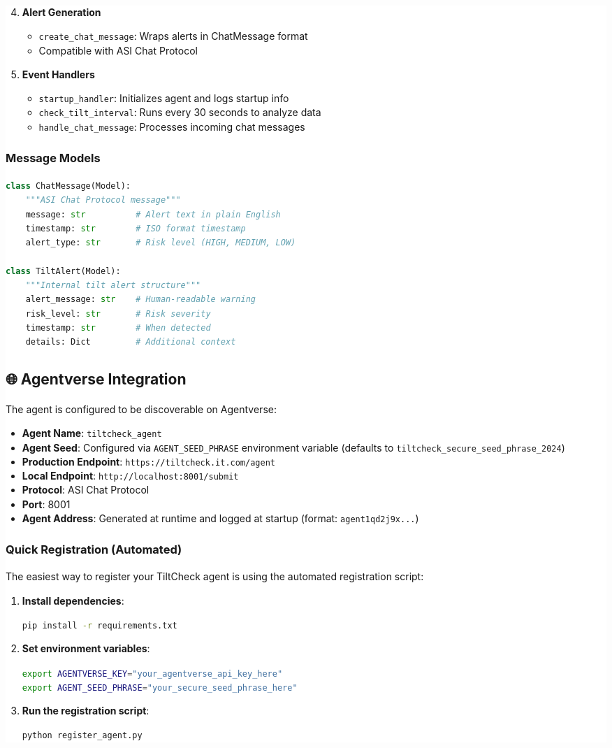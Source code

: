 4. **Alert Generation**
   - `create_chat_message`: Wraps alerts in ChatMessage format
   - Compatible with ASI Chat Protocol

5. **Event Handlers**
   - `startup_handler`: Initializes agent and logs startup info
   - `check_tilt_interval`: Runs every 30 seconds to analyze data
   - `handle_chat_message`: Processes incoming chat messages

### Message Models

```python
class ChatMessage(Model):
    """ASI Chat Protocol message"""
    message: str          # Alert text in plain English
    timestamp: str        # ISO format timestamp
    alert_type: str       # Risk level (HIGH, MEDIUM, LOW)

class TiltAlert(Model):
    """Internal tilt alert structure"""
    alert_message: str    # Human-readable warning
    risk_level: str       # Risk severity
    timestamp: str        # When detected
    details: Dict         # Additional context
```

## 🌐 Agentverse Integration

The agent is configured to be discoverable on Agentverse:

- **Agent Name**: `tiltcheck_agent`
- **Agent Seed**: Configured via `AGENT_SEED_PHRASE` environment variable (defaults to `tiltcheck_secure_seed_phrase_2024`)
- **Production Endpoint**: `https://tiltcheck.it.com/agent`
- **Local Endpoint**: `http://localhost:8001/submit`
- **Protocol**: ASI Chat Protocol
- **Port**: 8001
- **Agent Address**: Generated at runtime and logged at startup (format: `agent1qd2j9x...`)

### Quick Registration (Automated)

The easiest way to register your TiltCheck agent is using the automated registration script:

1. **Install dependencies**:
   ```bash
   pip install -r requirements.txt
   ```

2. **Set environment variables**:
   ```bash
   export AGENTVERSE_KEY="your_agentverse_api_key_here"
   export AGENT_SEED_PHRASE="your_secure_seed_phrase_here"
   ```

3. **Run the registration script**:
   ```bash
   python register_agent.py
   ```
